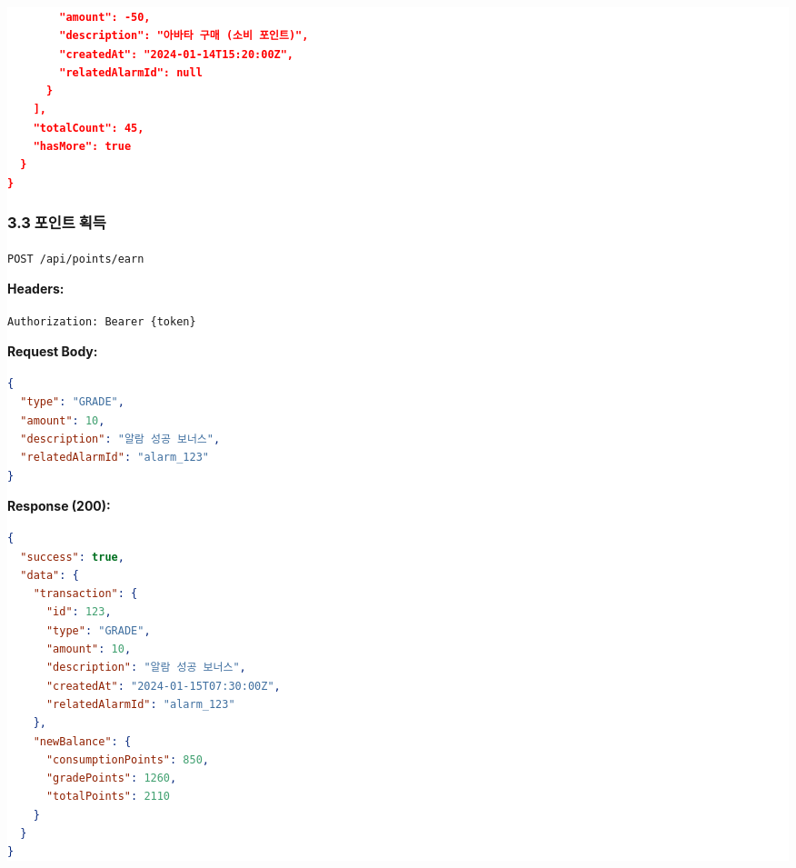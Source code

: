 ```json
        "amount": -50,
        "description": "아바타 구매 (소비 포인트)",
        "createdAt": "2024-01-14T15:20:00Z",
        "relatedAlarmId": null
      }
    ],
    "totalCount": 45,
    "hasMore": true
  }
}
```

### 3.3 포인트 획득
```http
POST /api/points/earn
```

**Headers:**
```
Authorization: Bearer {token}
```

**Request Body:**
```json
{
  "type": "GRADE",
  "amount": 10,
  "description": "알람 성공 보너스",
  "relatedAlarmId": "alarm_123"
}
```

**Response (200):**
```json
{
  "success": true,
  "data": {
    "transaction": {
      "id": 123,
      "type": "GRADE",
      "amount": 10,
      "description": "알람 성공 보너스",
      "createdAt": "2024-01-15T07:30:00Z",
      "relatedAlarmId": "alarm_123"
    },
    "newBalance": {
      "consumptionPoints": 850,
      "gradePoints": 1260,
      "totalPoints": 2110
    }
  }
}
```
